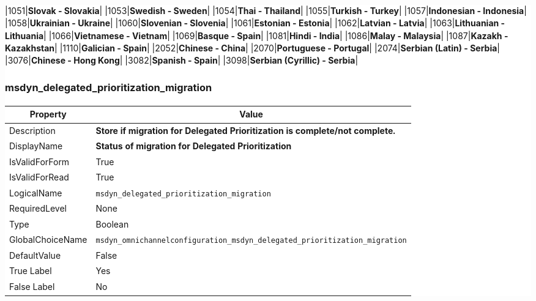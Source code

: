 |1051|**Slovak - Slovakia**|
|1053|**Swedish - Sweden**|
|1054|**Thai - Thailand**|
|1055|**Turkish - Turkey**|
|1057|**Indonesian - Indonesia**|
|1058|**Ukrainian - Ukraine**|
|1060|**Slovenian - Slovenia**|
|1061|**Estonian - Estonia**|
|1062|**Latvian - Latvia**|
|1063|**Lithuanian - Lithuania**|
|1066|**Vietnamese - Vietnam**|
|1069|**Basque - Spain**|
|1081|**Hindi - India**|
|1086|**Malay - Malaysia**|
|1087|**Kazakh - Kazakhstan**|
|1110|**Galician - Spain**|
|2052|**Chinese - China**|
|2070|**Portuguese - Portugal**|
|2074|**Serbian (Latin) - Serbia**|
|3076|**Chinese - Hong Kong**|
|3082|**Spanish - Spain**|
|3098|**Serbian (Cyrillic) - Serbia**|

### <a name="BKMK_msdyn_delegated_prioritization_migration"></a> msdyn_delegated_prioritization_migration

|Property|Value|
|---|---|
|Description|**Store if migration for Delegated Prioritization is complete/not complete.**|
|DisplayName|**Status of migration for Delegated Prioritization**|
|IsValidForForm|True|
|IsValidForRead|True|
|LogicalName|`msdyn_delegated_prioritization_migration`|
|RequiredLevel|None|
|Type|Boolean|
|GlobalChoiceName|`msdyn_omnichannelconfiguration_msdyn_delegated_prioritization_migration`|
|DefaultValue|False|
|True Label|Yes|
|False Label|No|
